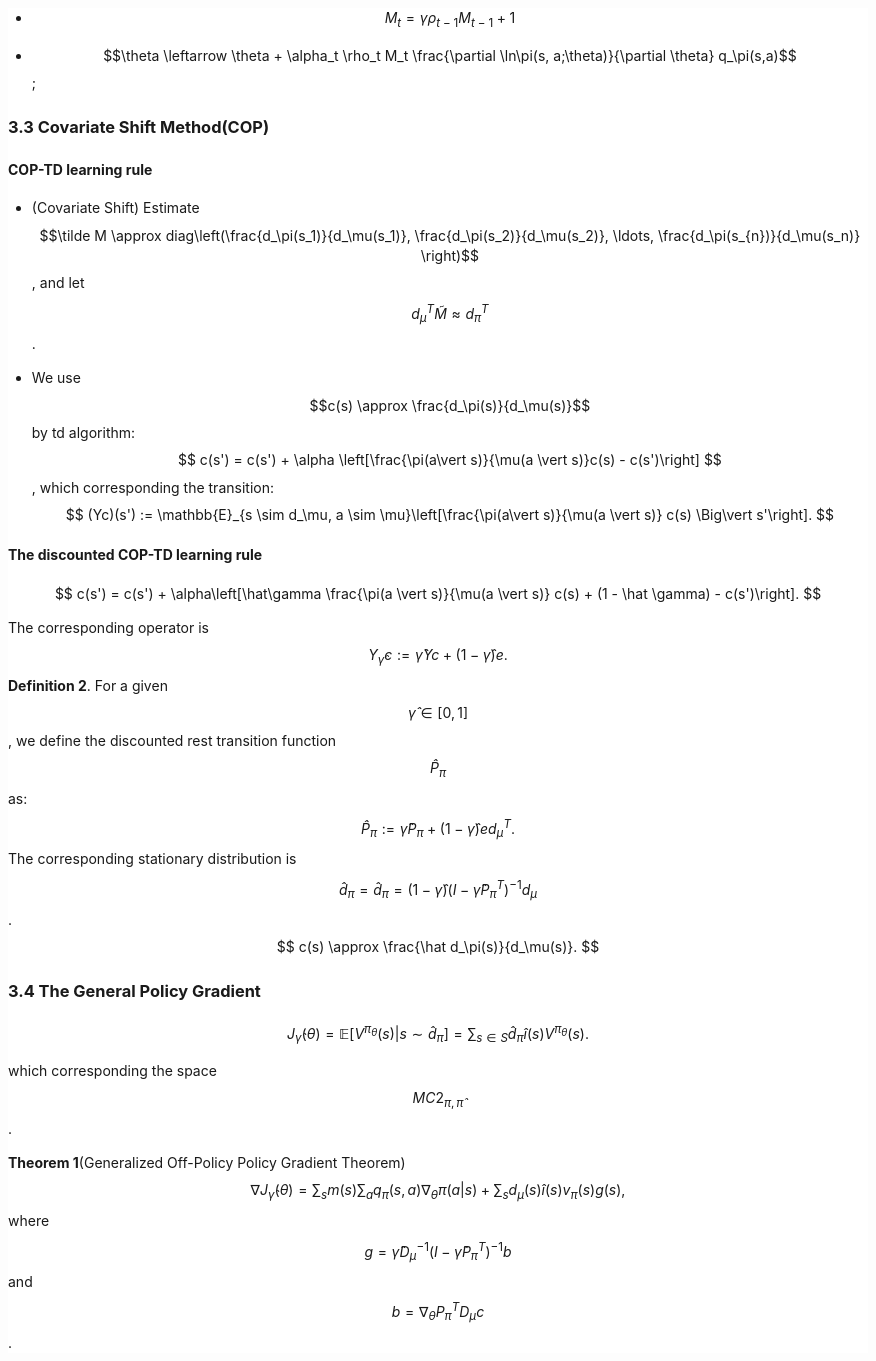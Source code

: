   - $$M_t = \gamma \rho_{t-1} M_{t-1} + 1$$

  - $$\theta \leftarrow \theta + \alpha_t \rho_t M_t \frac{\partial \ln\pi(s, a;\theta)}{\partial \theta} q_\pi(s,a)$$;

### 3.3 Covariate Shift Method(COP)

#### COP-TD learning rule

- (Covariate Shift) Estimate $$\tilde M \approx diag\left(\frac{d_\pi(s_1)}{d_\mu(s_1)}, \frac{d_\pi(s_2)}{d_\mu(s_2)}, \ldots, \frac{d_\pi(s_{n})}{d_\mu(s_n)} \right)$$, and let $$d^T_\mu \tilde M \approx d^T_\pi$$. 

- We use $$c(s) \approx \frac{d_\pi(s)}{d_\mu(s)}$$ by td algorithm:$$ c(s') = c(s') + \alpha \left[\frac{\pi(a\vert s)}{\mu(a \vert s)}c(s) - c(s')\right] $$, which corresponding the transition:
  $$
  (Yc)(s') := \mathbb{E}_{s \sim d_\mu, a \sim \mu}\left[\frac{\pi(a\vert s)}{\mu(a \vert s)} c(s) \Big\vert s'\right].
  $$

#### The discounted COP-TD learning rule

$$
c(s') = c(s') + \alpha\left[\hat\gamma \frac{\pi(a \vert s)}{\mu(a \vert s)} c(s) + (1 - \hat \gamma) - c(s')\right].
$$

The corresponding operator is
$$
Y_{\hat \gamma}c := \hat \gamma Y c + (1 - \hat \gamma)e.
$$
**Definition 2**. For a given $$\hat \gamma \in[0, 1]$$, we define the discounted rest transition function $$\hat P_\pi$$ as:
$$
\hat P_{\pi} := \hat \gamma P_\pi + (1 - \hat \gamma)e d^T_\mu.
$$
The corresponding stationary distribution is $$\hat d_\pi = \hat d_\pi = (1-\hat\gamma)(I - \hat\gamma P^T_\pi)^{-1} d_\mu$$.
$$
c(s) \approx \frac{\hat d_\pi(s)}{d_\mu(s)}.
$$

### 3.4 The General Policy Gradient

$$
J_{\hat\gamma}(\theta) = \mathbb{E}[V^{\pi_\theta}(s) \vert s \sim \hat d_\pi] = \sum_{s \in S} \hat d_\pi \hat i(s) V^{\pi_\theta}(s).
$$

which corresponding the space $$MC2_{\pi, \hat\pi}$$.

**Theorem 1**(Generalized Off-Policy Policy Gradient Theorem)
$$
\nabla J_{\hat\gamma}(\theta) = \sum_s m(s) \sum_a q_\pi(s,a) \nabla_\theta\pi(a\vert s) + \sum_{s} d_\mu(s) \hat i(s) v_\pi(s) g(s),
$$
where $$g = \hat\gamma D^{-1}_\mu (I - \hat\gamma P^T_\pi)^{-1}b$$ and $$b = \nabla_\theta P^T_\pi D_\mu c$$.
